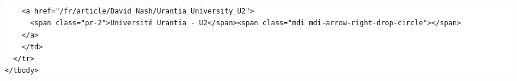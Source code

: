         <a href="/fr/article/David_Nash/Urantia_University_U2">
          <span class="pr-2">Université Urantia - U2</span><span class="mdi mdi-arrow-right-drop-circle"></span>
        </a>
        </td>
      </tr>
    </tbody>
  </table>
</figure>
